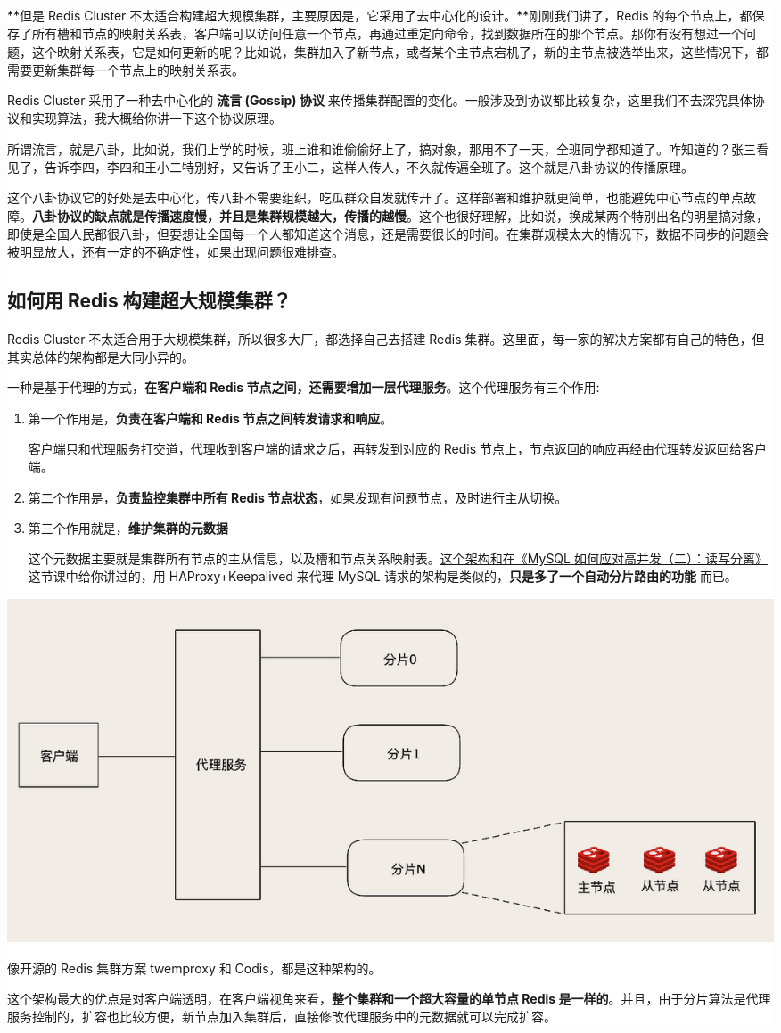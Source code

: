 **但是 Redis Cluster 不太适合构建超大规模集群，主要原因是，它采用了去中心化的设计。**刚刚我们讲了，Redis 的每个节点上，都保存了所有槽和节点的映射关系表，客户端可以访问任意一个节点，再通过重定向命令，找到数据所在的那个节点。那你有没有想过一个问题，这个映射关系表，它是如何更新的呢？比如说，集群加入了新节点，或者某个主节点宕机了，新的主节点被选举出来，这些情况下，都需要更新集群每一个节点上的映射关系表。

Redis Cluster 采用了一种去中心化的 **流言 (Gossip) 协议** 来传播集群配置的变化。一般涉及到协议都比较复杂，这里我们不去深究具体协议和实现算法，我大概给你讲一下这个协议原理。

所谓流言，就是八卦，比如说，我们上学的时候，班上谁和谁偷偷好上了，搞对象，那用不了一天，全班同学都知道了。咋知道的？张三看见了，告诉李四，李四和王小二特别好，又告诉了王小二，这样人传人，不久就传遍全班了。这个就是八卦协议的传播原理。

这个八卦协议它的好处是去中心化，传八卦不需要组织，吃瓜群众自发就传开了。这样部署和维护就更简单，也能避免中心节点的单点故障。**八卦协议的缺点就是传播速度慢，并且是集群规模越大，传播的越慢**。这个也很好理解，比如说，换成某两个特别出名的明星搞对象，即使是全国人民都很八卦，但要想让全国每一个人都知道这个消息，还是需要很长的时间。在集群规模太大的情况下，数据不同步的问题会被明显放大，还有一定的不确定性，如果出现问题很难排查。

## 如何用 Redis 构建超大规模集群？

Redis Cluster 不太适合用于大规模集群，所以很多大厂，都选择自己去搭建 Redis 集群。这里面，每一家的解决方案都有自己的特色，但其实总体的架构都是大同小异的。

一种是基于代理的方式，**在客户端和 Redis 节点之间，还需要增加一层代理服务**。这个代理服务有三个作用:

1. 第一个作用是，**负责在客户端和 Redis 节点之间转发请求和响应**。

   客户端只和代理服务打交道，代理收到客户端的请求之后，再转发到对应的 Redis 节点上，节点返回的响应再经由代理转发返回给客户端。

2. 第二个作用是，**负责监控集群中所有 Redis 节点状态**，如果发现有问题节点，及时进行主从切换。

3. 第三个作用就是，**维护集群的元数据**

   这个元数据主要就是集群所有节点的主从信息，以及槽和节点关系映射表。[这个架构和在《MySQL 如何应对高并发（二）：读写分离》](../02/05.md)这节课中给你讲过的，用 HAProxy+Keepalived 来代理 MySQL 请求的架构是类似的，**只是多了一个自动分片路由的功能** 而已。

![img](./assets/2ab46bd53e7c02b751628c24564fb97d.jpg)

像开源的 Redis 集群方案 twemproxy 和 Codis，都是这种架构的。

这个架构最大的优点是对客户端透明，在客户端视角来看，**整个集群和一个超大容量的单节点 Redis 是一样的**。并且，由于分片算法是代理服务控制的，扩容也比较方便，新节点加入集群后，直接修改代理服务中的元数据就可以完成扩容。
